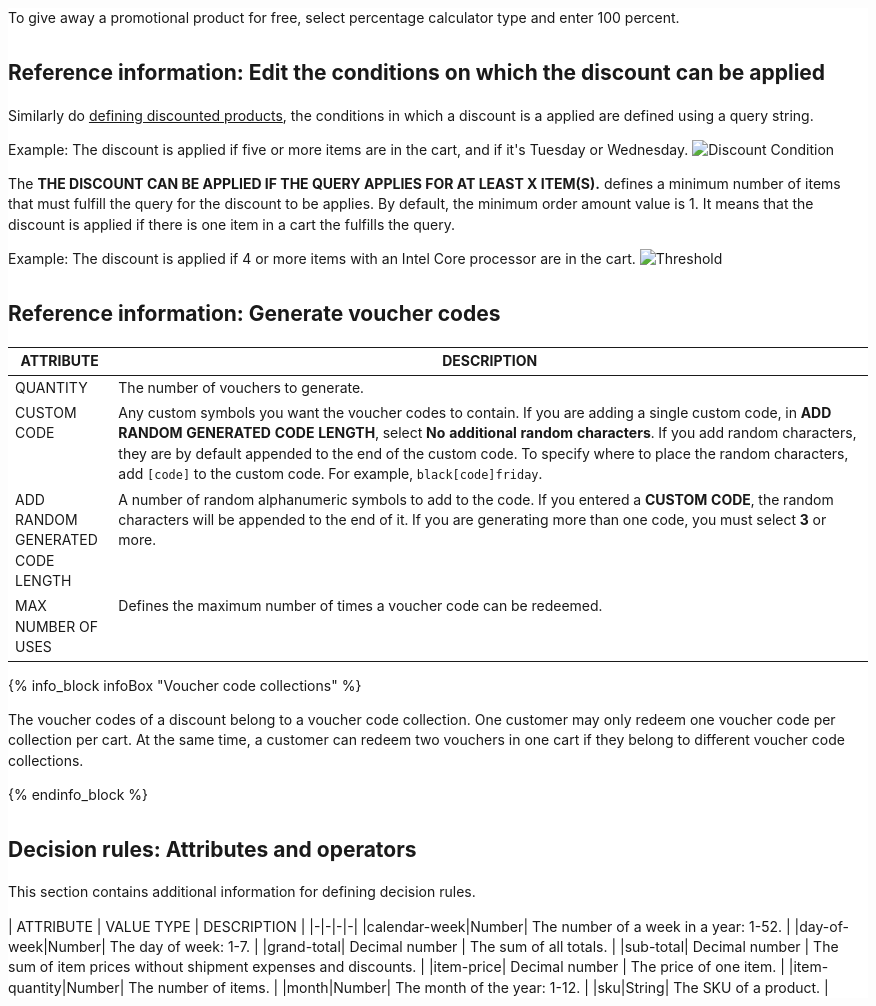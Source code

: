 To give away a promotional product for free, select percentage calculator type and enter 100 percent.

## Reference information: Edit the conditions on which the discount can be applied

Similarly do [defining discounted products](#discount-application-type-query-string), the conditions in which a discount is a applied are defined using a query string.

Example: The discount is applied if five or more items are in the cart, and if it's Tuesday or Wednesday.
![Discount Condition](https://spryker.s3.eu-central-1.amazonaws.com/docs/User+Guides/Back+Office+User+Guides/Discount/Discount+Conditions:+Reference+Information/discount-condition.png)

The **THE DISCOUNT CAN BE APPLIED IF THE QUERY APPLIES FOR AT LEAST X ITEM(S).** defines a minimum number of items that must fulfill the query for the discount to be applies. By default, the minimum order amount value is 1. It means that the discount is applied if there is one item in a cart the fulfills the query.

Example: The discount is applied if 4 or more items with an Intel Core processor are in the cart.
![Threshold](https://spryker.s3.eu-central-1.amazonaws.com/docs/User+Guides/Back+Office+User+Guides/Discount/Discount+Conditions:+Reference+Information/threshold.png)



## Reference information: Generate voucher codes

| ATTRIBUTE | DESCRIPTION |  
| --- | --- |
| QUANTITY | The number of vouchers to generate. |  
| CUSTOM CODE | Any custom symbols you want the voucher codes to contain. If you are adding a single custom code, in **ADD RANDOM GENERATED CODE LENGTH**, select **No additional random characters**. If you add random characters, they are by default appended to the end of the custom code. To specify where to place the random characters, add `[code]` to the custom code. For example, `black[code]friday`. |  
| ADD RANDOM GENERATED CODE LENGTH | A number of random alphanumeric symbols to add to the code. If you entered a **CUSTOM CODE**, the random characters will be appended to the end of it. If you are generating more than one code, you must select **3** or more. |  
| MAX NUMBER OF USES | Defines the maximum number of times a voucher code can be redeemed. |  

{% info_block infoBox "Voucher code collections" %}

The voucher codes of a discount belong to a voucher code collection. One customer may only redeem one voucher code per collection per cart. At the same time, a customer can redeem two vouchers in one cart if they belong to different voucher code collections.

{% endinfo_block %}


## Decision rules: Attributes and operators

This section contains additional information for defining decision rules.


| ATTRIBUTE | VALUE TYPE | DESCRIPTION |
|-|-|-|-|
|calendar-week|Number| The number of a week in a year: 1-52. |
|day-of-week|Number| The day of week: 1-7. |
|grand-total| Decimal number | The sum of all totals. |
|sub-total| Decimal number | The sum of item prices without shipment expenses and discounts. |
|item-price| Decimal number | The price of one item. |
|item-quantity|Number| The number of items. |
|month|Number| The month of the year: 1-12. |
|sku|String| The SKU of a product. |